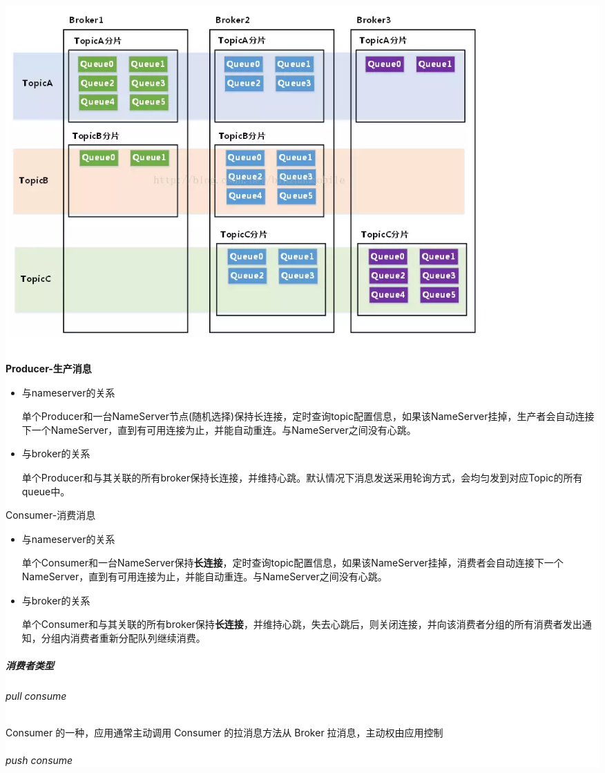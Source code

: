 ![](assets/13433554456.png)

**Producer-生产消息**

* 与nameserver的关系

  单个Producer和一台NameServer节点(随机选择)保持长连接，定时查询topic配置信息，如果该NameServer挂掉，生产者会自动连接下一个NameServer，直到有可用连接为止，并能自动重连。与NameServer之间没有心跳。

* 与broker的关系

  单个Producer和与其关联的所有broker保持长连接，并维持心跳。默认情况下消息发送采用轮询方式，会均匀发到对应Topic的所有queue中。

Consumer-消费消息

* 与nameserver的关系

  单个Consumer和一台NameServer保持**长连接**，定时查询topic配置信息，如果该NameServer挂掉，消费者会自动连接下一个NameServer，直到有可用连接为止，并能自动重连。与NameServer之间没有心跳。

* 与broker的关系

  单个Consumer和与其关联的所有broker保持**长连接**，并维持心跳，失去心跳后，则关闭连接，并向该消费者分组的所有消费者发出通知，分组内消费者重新分配队列继续消费。

##### 消费者类型

###### pull consume

Consumer 的一种，应用通常主动调用 Consumer 的拉消息方法从 Broker 拉消息，主动权由应用控制

###### push consume

